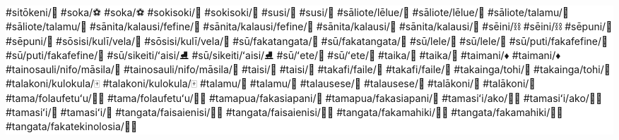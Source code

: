 #sitōkeni/🧦
#soka/⚽
#soka/⚽
#sokisoki/🐡
#sokisoki/🐡
#susi/🍣
#susi/🍣
#sāliote/lēlue/🚃
#sāliote/lēlue/🚃
#sāliote/talamu/🚋
#sāliote/talamu/🚋
#sānita/kalausi/fefine/🤶
#sānita/kalausi/fefine/🤶
#sānita/kalausi/🎅
#sānita/kalausi/🎅
#sēini/⛓
#sēini/⛓
#sēpuni/🥄
#sēpuni/🥄
#sōsisi/kulī/vela/🌭
#sōsisi/kulī/vela/🌭
#sū/fakatangata/👞
#sū/fakatangata/👞
#sū/lele/👟
#sū/lele/👟
#sū/puti/fakafefine/👢
#sū/puti/fakafefine/👢
#sū/sikeiti/ʻaisi/⛸
#sū/sikeiti/ʻaisi/⛸
#sū/ʻete/👠
#sū/ʻete/👠
#taika/🐅
#taika/🐅
#taimani/♦
#taimani/♦
#tainosauli/nifo/māsila/🦖
#tainosauli/nifo/māsila/🦖
#taisi/🎲
#taisi/🎲
#takafi/faile/📁
#takafi/faile/📁
#takainga/tohi/📜
#takainga/tohi/📜
#talakoni/kulokula/🀄
#talakoni/kulokula/🀄
#talamu/🚊
#talamu/🚊
#talausese/👖
#talausese/👖
#talākoni/🐉
#talākoni/🐉
#tama/folaufetuʻu/👨‍🚀
#tama/folaufetuʻu/👨‍🚀
#tamapua/fakasiapani/🎎
#tamapua/fakasiapani/🎎
#tamasiʻi/ako/👨‍🎓
#tamasiʻi/ako/👨‍🎓
#tamasiʻi/👦
#tamasiʻi/👦
#tangata/faisaienisi/👨‍🔬
#tangata/faisaienisi/👨‍🔬
#tangata/fakamahiki/🤷‍♂
#tangata/fakamahiki/🤷‍♂
#tangata/fakatekinolosia/👨‍💻